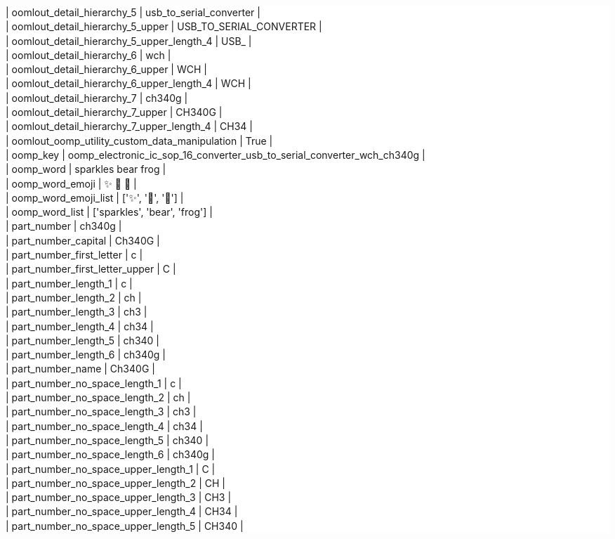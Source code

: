 | oomlout_detail_hierarchy_5 | usb_to_serial_converter |  
| oomlout_detail_hierarchy_5_upper | USB_TO_SERIAL_CONVERTER |  
| oomlout_detail_hierarchy_5_upper_length_4 | USB_ |  
| oomlout_detail_hierarchy_6 | wch |  
| oomlout_detail_hierarchy_6_upper | WCH |  
| oomlout_detail_hierarchy_6_upper_length_4 | WCH |  
| oomlout_detail_hierarchy_7 | ch340g |  
| oomlout_detail_hierarchy_7_upper | CH340G |  
| oomlout_detail_hierarchy_7_upper_length_4 | CH34 |  
| oomlout_oomp_utility_custom_data_manipulation | True |  
| oomp_key | oomp_electronic_ic_sop_16_converter_usb_to_serial_converter_wch_ch340g |  
| oomp_word | sparkles bear frog |  
| oomp_word_emoji | :sparkles: :bear: :frog: |  
| oomp_word_emoji_list | [':sparkles:', ':bear:', ':frog:'] |  
| oomp_word_list | ['sparkles', 'bear', 'frog'] |  
| part_number | ch340g |  
| part_number_capital | Ch340G |  
| part_number_first_letter | c |  
| part_number_first_letter_upper | C |  
| part_number_length_1 | c |  
| part_number_length_2 | ch |  
| part_number_length_3 | ch3 |  
| part_number_length_4 | ch34 |  
| part_number_length_5 | ch340 |  
| part_number_length_6 | ch340g |  
| part_number_name | Ch340G |  
| part_number_no_space_length_1 | c |  
| part_number_no_space_length_2 | ch |  
| part_number_no_space_length_3 | ch3 |  
| part_number_no_space_length_4 | ch34 |  
| part_number_no_space_length_5 | ch340 |  
| part_number_no_space_length_6 | ch340g |  
| part_number_no_space_upper_length_1 | C |  
| part_number_no_space_upper_length_2 | CH |  
| part_number_no_space_upper_length_3 | CH3 |  
| part_number_no_space_upper_length_4 | CH34 |  
| part_number_no_space_upper_length_5 | CH340 |  